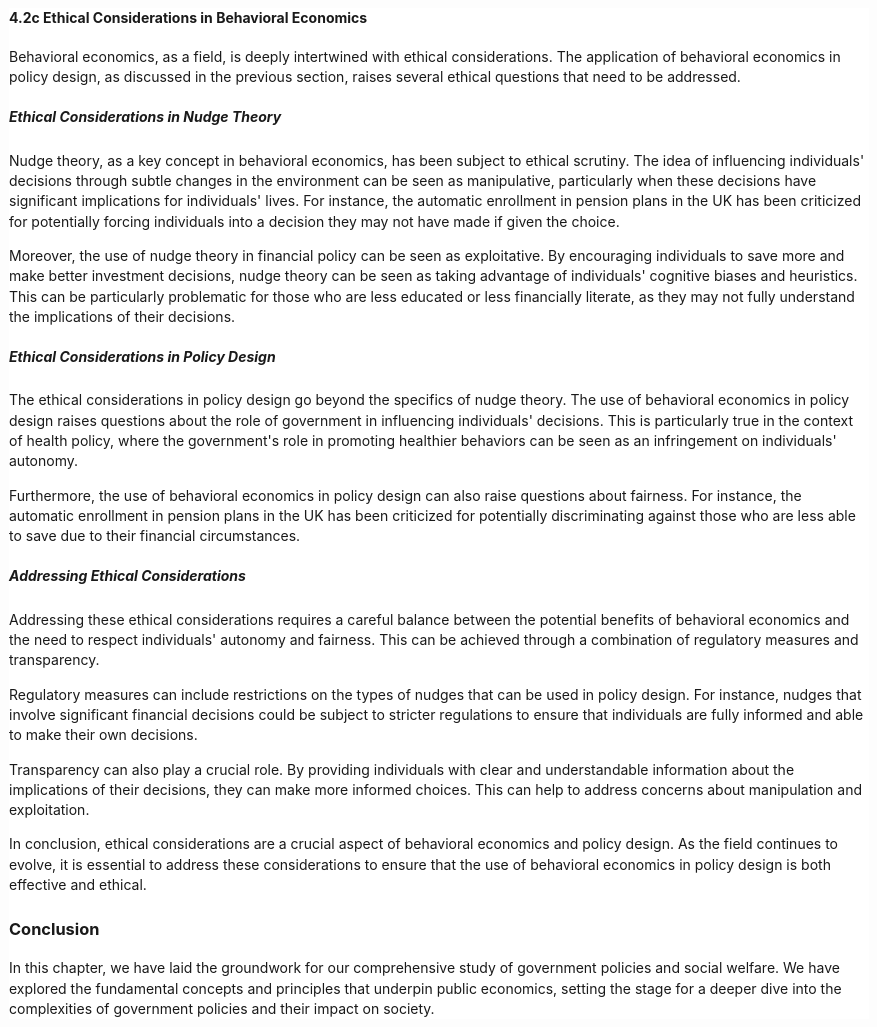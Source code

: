 #### 4.2c Ethical Considerations in Behavioral Economics

Behavioral economics, as a field, is deeply intertwined with ethical considerations. The application of behavioral economics in policy design, as discussed in the previous section, raises several ethical questions that need to be addressed.

##### Ethical Considerations in Nudge Theory

Nudge theory, as a key concept in behavioral economics, has been subject to ethical scrutiny. The idea of influencing individuals' decisions through subtle changes in the environment can be seen as manipulative, particularly when these decisions have significant implications for individuals' lives. For instance, the automatic enrollment in pension plans in the UK has been criticized for potentially forcing individuals into a decision they may not have made if given the choice.

Moreover, the use of nudge theory in financial policy can be seen as exploitative. By encouraging individuals to save more and make better investment decisions, nudge theory can be seen as taking advantage of individuals' cognitive biases and heuristics. This can be particularly problematic for those who are less educated or less financially literate, as they may not fully understand the implications of their decisions.

##### Ethical Considerations in Policy Design

The ethical considerations in policy design go beyond the specifics of nudge theory. The use of behavioral economics in policy design raises questions about the role of government in influencing individuals' decisions. This is particularly true in the context of health policy, where the government's role in promoting healthier behaviors can be seen as an infringement on individuals' autonomy.

Furthermore, the use of behavioral economics in policy design can also raise questions about fairness. For instance, the automatic enrollment in pension plans in the UK has been criticized for potentially discriminating against those who are less able to save due to their financial circumstances.

##### Addressing Ethical Considerations

Addressing these ethical considerations requires a careful balance between the potential benefits of behavioral economics and the need to respect individuals' autonomy and fairness. This can be achieved through a combination of regulatory measures and transparency.

Regulatory measures can include restrictions on the types of nudges that can be used in policy design. For instance, nudges that involve significant financial decisions could be subject to stricter regulations to ensure that individuals are fully informed and able to make their own decisions.

Transparency can also play a crucial role. By providing individuals with clear and understandable information about the implications of their decisions, they can make more informed choices. This can help to address concerns about manipulation and exploitation.

In conclusion, ethical considerations are a crucial aspect of behavioral economics and policy design. As the field continues to evolve, it is essential to address these considerations to ensure that the use of behavioral economics in policy design is both effective and ethical.

### Conclusion

In this chapter, we have laid the groundwork for our comprehensive study of government policies and social welfare. We have explored the fundamental concepts and principles that underpin public economics, setting the stage for a deeper dive into the complexities of government policies and their impact on society. 
